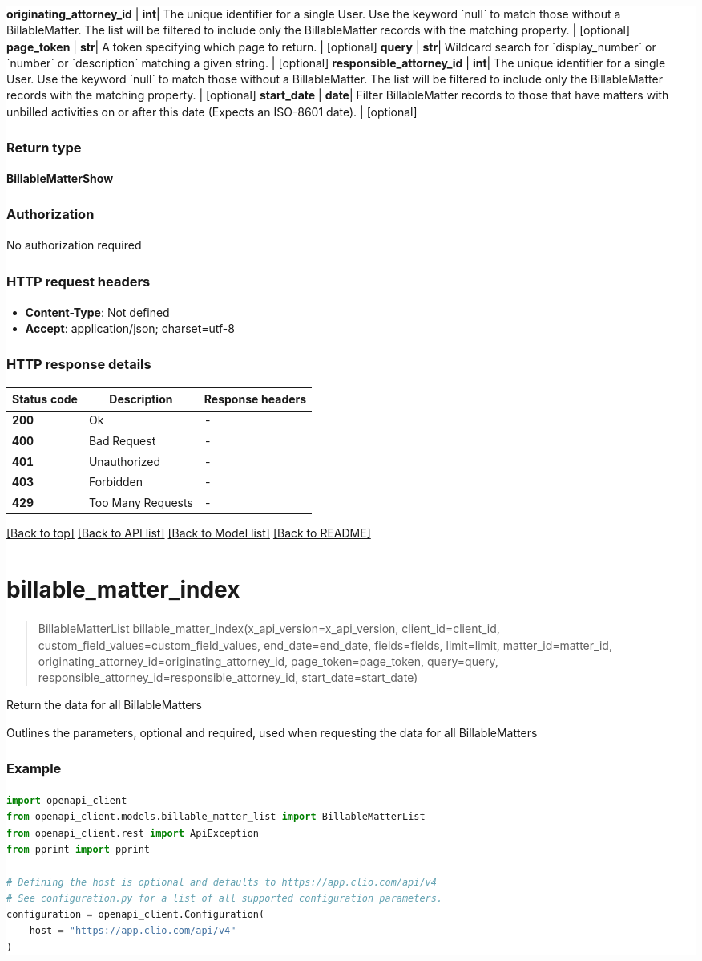  **originating_attorney_id** | **int**| The unique identifier for a single User. Use the keyword &#x60;null&#x60; to match those without a BillableMatter. The list will be filtered to include only the BillableMatter records with the matching property. | [optional] 
 **page_token** | **str**| A token specifying which page to return. | [optional] 
 **query** | **str**| Wildcard search for &#x60;display_number&#x60; or &#x60;number&#x60; or &#x60;description&#x60; matching a given string. | [optional] 
 **responsible_attorney_id** | **int**| The unique identifier for a single User. Use the keyword &#x60;null&#x60; to match those without a BillableMatter. The list will be filtered to include only the BillableMatter records with the matching property. | [optional] 
 **start_date** | **date**| Filter BillableMatter records to those that have matters with unbilled activities on or after this date (Expects an ISO-8601 date). | [optional] 

### Return type

[**BillableMatterShow**](BillableMatterShow.md)

### Authorization

No authorization required

### HTTP request headers

 - **Content-Type**: Not defined
 - **Accept**: application/json; charset=utf-8

### HTTP response details

| Status code | Description | Response headers |
|-------------|-------------|------------------|
**200** | Ok |  -  |
**400** | Bad Request |  -  |
**401** | Unauthorized |  -  |
**403** | Forbidden |  -  |
**429** | Too Many Requests |  -  |

[[Back to top]](#) [[Back to API list]](../README.md#documentation-for-api-endpoints) [[Back to Model list]](../README.md#documentation-for-models) [[Back to README]](../README.md)

# **billable_matter_index**
> BillableMatterList billable_matter_index(x_api_version=x_api_version, client_id=client_id, custom_field_values=custom_field_values, end_date=end_date, fields=fields, limit=limit, matter_id=matter_id, originating_attorney_id=originating_attorney_id, page_token=page_token, query=query, responsible_attorney_id=responsible_attorney_id, start_date=start_date)

Return the data for all BillableMatters

Outlines the parameters, optional and required, used when requesting the data for all BillableMatters

### Example


```python
import openapi_client
from openapi_client.models.billable_matter_list import BillableMatterList
from openapi_client.rest import ApiException
from pprint import pprint

# Defining the host is optional and defaults to https://app.clio.com/api/v4
# See configuration.py for a list of all supported configuration parameters.
configuration = openapi_client.Configuration(
    host = "https://app.clio.com/api/v4"
)


```